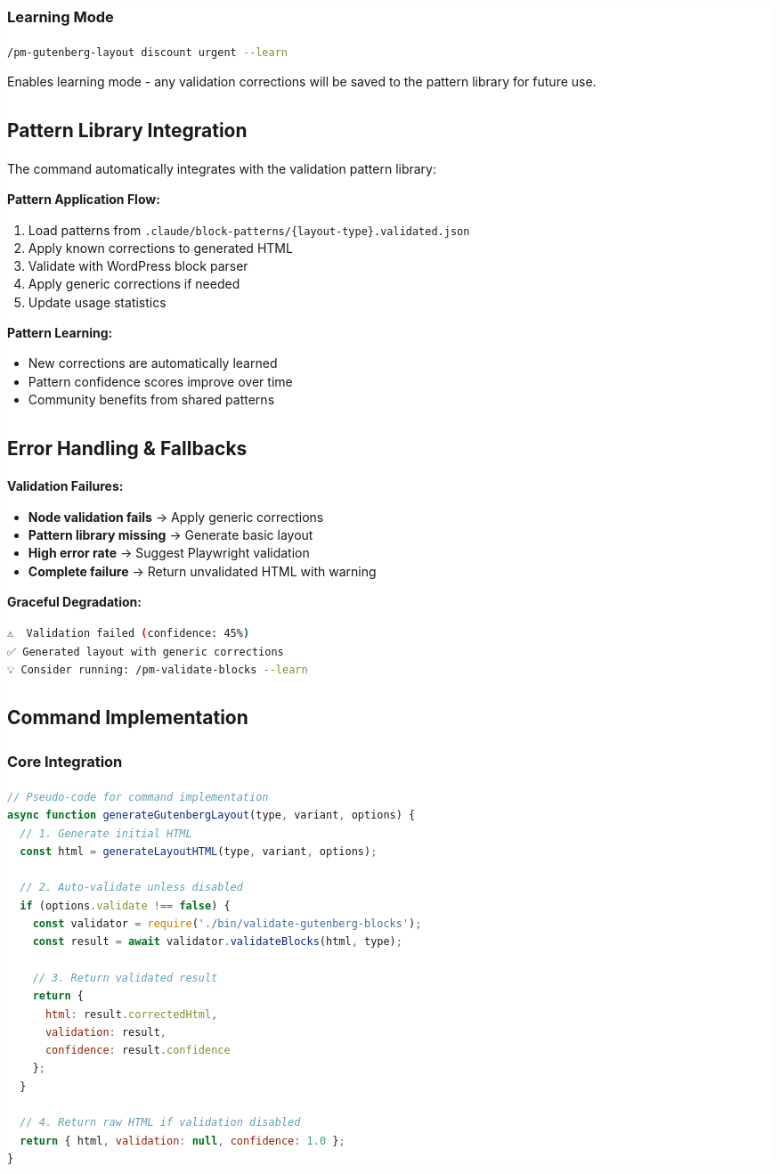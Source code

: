 ### Learning Mode
```bash
/pm-gutenberg-layout discount urgent --learn
```
Enables learning mode - any validation corrections will be saved to the pattern library for future use.

## Pattern Library Integration

The command automatically integrates with the validation pattern library:

**Pattern Application Flow:**
1. Load patterns from `.claude/block-patterns/{layout-type}.validated.json`
2. Apply known corrections to generated HTML
3. Validate with WordPress block parser
4. Apply generic corrections if needed
5. Update usage statistics

**Pattern Learning:**
- New corrections are automatically learned
- Pattern confidence scores improve over time
- Community benefits from shared patterns

## Error Handling & Fallbacks

**Validation Failures:**
- **Node validation fails** → Apply generic corrections
- **Pattern library missing** → Generate basic layout
- **High error rate** → Suggest Playwright validation
- **Complete failure** → Return unvalidated HTML with warning

**Graceful Degradation:**
```bash
⚠️  Validation failed (confidence: 45%)
✅ Generated layout with generic corrections
💡 Consider running: /pm-validate-blocks --learn
```

## Command Implementation

### Core Integration
```javascript
// Pseudo-code for command implementation
async function generateGutenbergLayout(type, variant, options) {
  // 1. Generate initial HTML
  const html = generateLayoutHTML(type, variant, options);
  
  // 2. Auto-validate unless disabled
  if (options.validate !== false) {
    const validator = require('./bin/validate-gutenberg-blocks');
    const result = await validator.validateBlocks(html, type);
    
    // 3. Return validated result
    return {
      html: result.correctedHtml,
      validation: result,
      confidence: result.confidence
    };
  }
  
  // 4. Return raw HTML if validation disabled
  return { html, validation: null, confidence: 1.0 };
}
```

